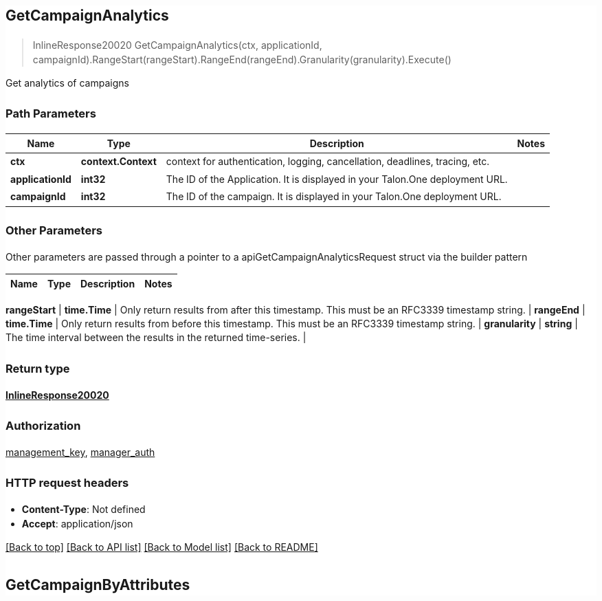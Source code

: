 
## GetCampaignAnalytics

> InlineResponse20020 GetCampaignAnalytics(ctx, applicationId, campaignId).RangeStart(rangeStart).RangeEnd(rangeEnd).Granularity(granularity).Execute()

Get analytics of campaigns



### Path Parameters


Name | Type | Description  | Notes
------------- | ------------- | ------------- | -------------
**ctx** | **context.Context** | context for authentication, logging, cancellation, deadlines, tracing, etc.
**applicationId** | **int32** | The ID of the Application. It is displayed in your Talon.One deployment URL. | 
**campaignId** | **int32** | The ID of the campaign. It is displayed in your Talon.One deployment URL. | 

### Other Parameters

Other parameters are passed through a pointer to a apiGetCampaignAnalyticsRequest struct via the builder pattern


Name | Type | Description  | Notes
------------- | ------------- | ------------- | -------------


 **rangeStart** | **time.Time** | Only return results from after this timestamp. This must be an RFC3339 timestamp string. | 
 **rangeEnd** | **time.Time** | Only return results from before this timestamp. This must be an RFC3339 timestamp string. | 
 **granularity** | **string** | The time interval between the results in the returned time-series. | 

### Return type

[**InlineResponse20020**](inline_response_200_20.md)

### Authorization

[management_key](../README.md#management_key), [manager_auth](../README.md#manager_auth)

### HTTP request headers

- **Content-Type**: Not defined
- **Accept**: application/json

[[Back to top]](#) [[Back to API list]](../README.md#documentation-for-api-endpoints)
[[Back to Model list]](../README.md#documentation-for-models)
[[Back to README]](../README.md)


## GetCampaignByAttributes
